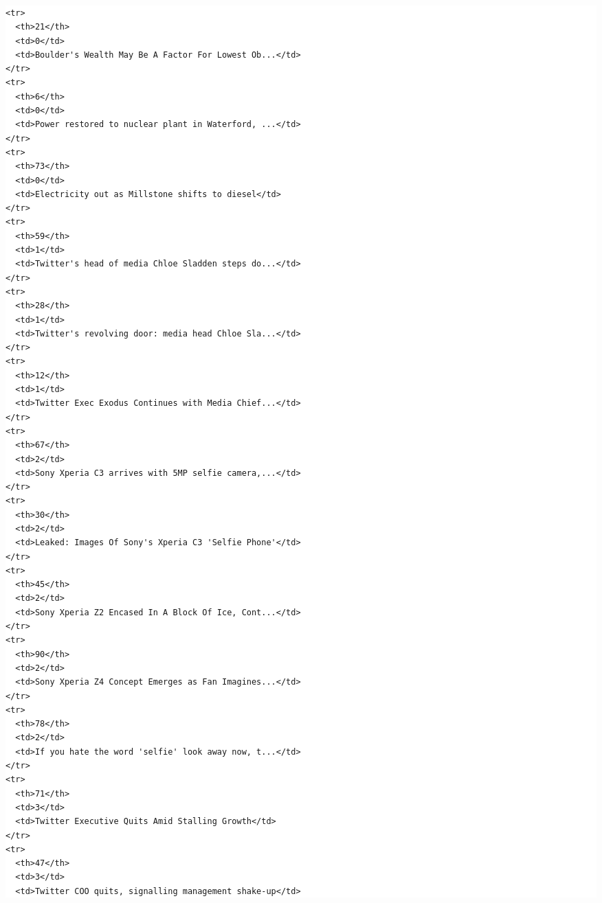     <tr>
      <th>21</th>
      <td>0</td>
      <td>Boulder's Wealth May Be A Factor For Lowest Ob...</td>
    </tr>
    <tr>
      <th>6</th>
      <td>0</td>
      <td>Power restored to nuclear plant in Waterford, ...</td>
    </tr>
    <tr>
      <th>73</th>
      <td>0</td>
      <td>Electricity out as Millstone shifts to diesel</td>
    </tr>
    <tr>
      <th>59</th>
      <td>1</td>
      <td>Twitter's head of media Chloe Sladden steps do...</td>
    </tr>
    <tr>
      <th>28</th>
      <td>1</td>
      <td>Twitter's revolving door: media head Chloe Sla...</td>
    </tr>
    <tr>
      <th>12</th>
      <td>1</td>
      <td>Twitter Exec Exodus Continues with Media Chief...</td>
    </tr>
    <tr>
      <th>67</th>
      <td>2</td>
      <td>Sony Xperia C3 arrives with 5MP selfie camera,...</td>
    </tr>
    <tr>
      <th>30</th>
      <td>2</td>
      <td>Leaked: Images Of Sony's Xperia C3 'Selfie Phone'</td>
    </tr>
    <tr>
      <th>45</th>
      <td>2</td>
      <td>Sony Xperia Z2 Encased In A Block Of Ice, Cont...</td>
    </tr>
    <tr>
      <th>90</th>
      <td>2</td>
      <td>Sony Xperia Z4 Concept Emerges as Fan Imagines...</td>
    </tr>
    <tr>
      <th>78</th>
      <td>2</td>
      <td>If you hate the word 'selfie' look away now, t...</td>
    </tr>
    <tr>
      <th>71</th>
      <td>3</td>
      <td>Twitter Executive Quits Amid Stalling Growth</td>
    </tr>
    <tr>
      <th>47</th>
      <td>3</td>
      <td>Twitter COO quits, signalling management shake-up</td>